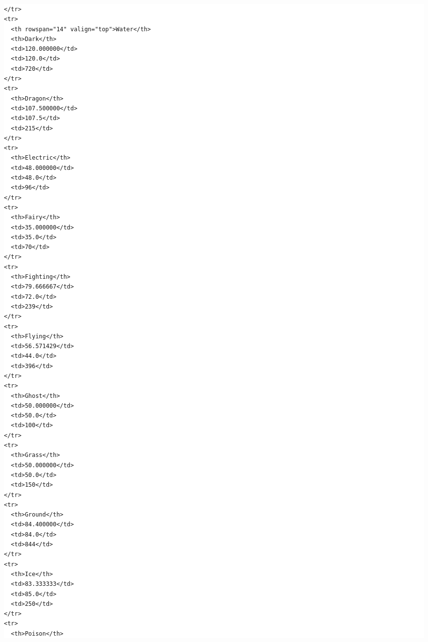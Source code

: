     </tr>
    <tr>
      <th rowspan="14" valign="top">Water</th>
      <th>Dark</th>
      <td>120.000000</td>
      <td>120.0</td>
      <td>720</td>
    </tr>
    <tr>
      <th>Dragon</th>
      <td>107.500000</td>
      <td>107.5</td>
      <td>215</td>
    </tr>
    <tr>
      <th>Electric</th>
      <td>48.000000</td>
      <td>48.0</td>
      <td>96</td>
    </tr>
    <tr>
      <th>Fairy</th>
      <td>35.000000</td>
      <td>35.0</td>
      <td>70</td>
    </tr>
    <tr>
      <th>Fighting</th>
      <td>79.666667</td>
      <td>72.0</td>
      <td>239</td>
    </tr>
    <tr>
      <th>Flying</th>
      <td>56.571429</td>
      <td>44.0</td>
      <td>396</td>
    </tr>
    <tr>
      <th>Ghost</th>
      <td>50.000000</td>
      <td>50.0</td>
      <td>100</td>
    </tr>
    <tr>
      <th>Grass</th>
      <td>50.000000</td>
      <td>50.0</td>
      <td>150</td>
    </tr>
    <tr>
      <th>Ground</th>
      <td>84.400000</td>
      <td>84.0</td>
      <td>844</td>
    </tr>
    <tr>
      <th>Ice</th>
      <td>83.333333</td>
      <td>85.0</td>
      <td>250</td>
    </tr>
    <tr>
      <th>Poison</th>